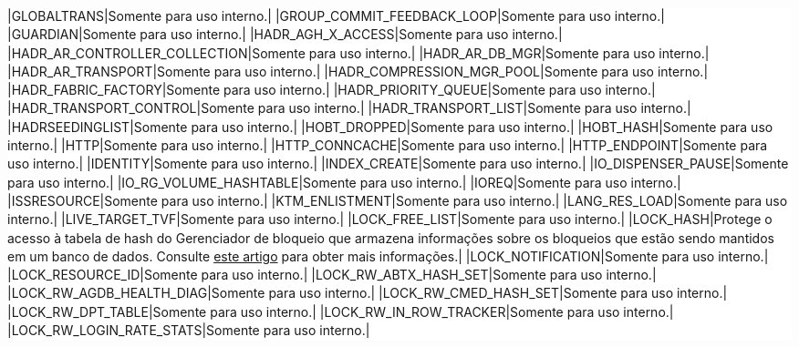 |GLOBALTRANS|Somente para uso interno.|
|GROUP_COMMIT_FEEDBACK_LOOP|Somente para uso interno.|
|GUARDIAN|Somente para uso interno.|
|HADR_AGH_X_ACCESS|Somente para uso interno.|
|HADR_AR_CONTROLLER_COLLECTION|Somente para uso interno.|
|HADR_AR_DB_MGR|Somente para uso interno.|
|HADR_AR_TRANSPORT|Somente para uso interno.|
|HADR_COMPRESSION_MGR_POOL|Somente para uso interno.|
|HADR_FABRIC_FACTORY|Somente para uso interno.|
|HADR_PRIORITY_QUEUE|Somente para uso interno.|
|HADR_TRANSPORT_CONTROL|Somente para uso interno.|
|HADR_TRANSPORT_LIST|Somente para uso interno.|
|HADRSEEDINGLIST|Somente para uso interno.|
|HOBT_DROPPED|Somente para uso interno.|
|HOBT_HASH|Somente para uso interno.|
|HTTP|Somente para uso interno.|
|HTTP_CONNCACHE|Somente para uso interno.|
|HTTP_ENDPOINT|Somente para uso interno.|
|IDENTITY|Somente para uso interno.|
|INDEX_CREATE|Somente para uso interno.|
|IO_DISPENSER_PAUSE|Somente para uso interno.|
|IO_RG_VOLUME_HASHTABLE|Somente para uso interno.|
|IOREQ|Somente para uso interno.|
|ISSRESOURCE|Somente para uso interno.|
|KTM_ENLISTMENT|Somente para uso interno.|
|LANG_RES_LOAD|Somente para uso interno.|
|LIVE_TARGET_TVF|Somente para uso interno.|
|LOCK_FREE_LIST|Somente para uso interno.|
|LOCK_HASH|Protege o acesso à tabela de hash do Gerenciador de bloqueio que armazena informações sobre os bloqueios que estão sendo mantidos em um banco de dados. Consulte [este artigo](https://support.microsoft.com/kb/2926217) para obter mais informações.|
|LOCK_NOTIFICATION|Somente para uso interno.|
|LOCK_RESOURCE_ID|Somente para uso interno.|
|LOCK_RW_ABTX_HASH_SET|Somente para uso interno.|
|LOCK_RW_AGDB_HEALTH_DIAG|Somente para uso interno.|
|LOCK_RW_CMED_HASH_SET|Somente para uso interno.|
|LOCK_RW_DPT_TABLE|Somente para uso interno.|
|LOCK_RW_IN_ROW_TRACKER|Somente para uso interno.|
|LOCK_RW_LOGIN_RATE_STATS|Somente para uso interno.|
